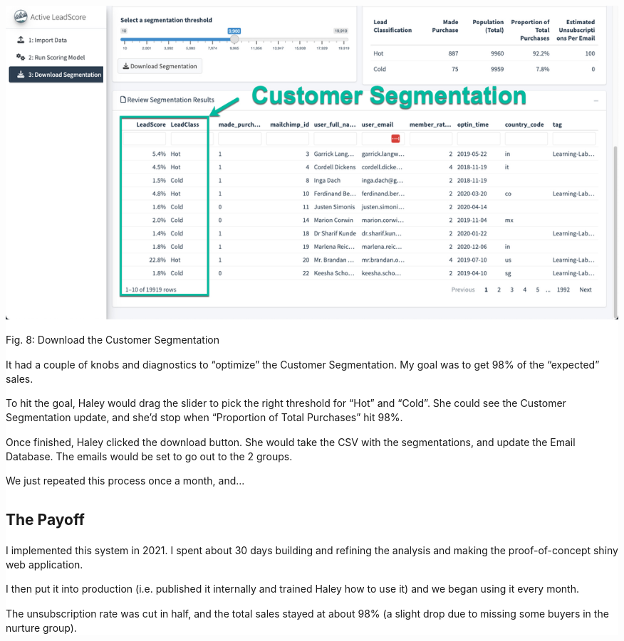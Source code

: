 ![Fig. 8: Download the Customer Segmentation](/assets/tab3_customer_segmentation.jpg)

<p class="text-center date">
Fig. 8: Download the Customer Segmentation
</p>

It had a couple of knobs and diagnostics to “optimize” the Customer Segmentation. My goal was to get 98% of the “expected” sales.  


To hit the goal, Haley would drag the slider to pick the right threshold for “Hot” and “Cold”. She could see the Customer Segmentation update, and she’d stop when “Proportion of Total Purchases” hit 98%. 


Once finished, Haley clicked the download button. She would take the CSV with the segmentations, and update the Email Database. The emails would be set to go out to the 2 groups. 


We just repeated this process once a month, and... 

<h2 class="text-center">The Payoff</h2>


I implemented this system in 2021. I spent about 30 days building and refining the analysis and making the proof-of-concept shiny web application. 


I then put it into production (i.e. published it internally and trained Haley how to use it) and we began using it every month.


The unsubscription rate was cut in half, and the total sales stayed at about 98% (a slight drop due to missing some buyers in the nurture group).

